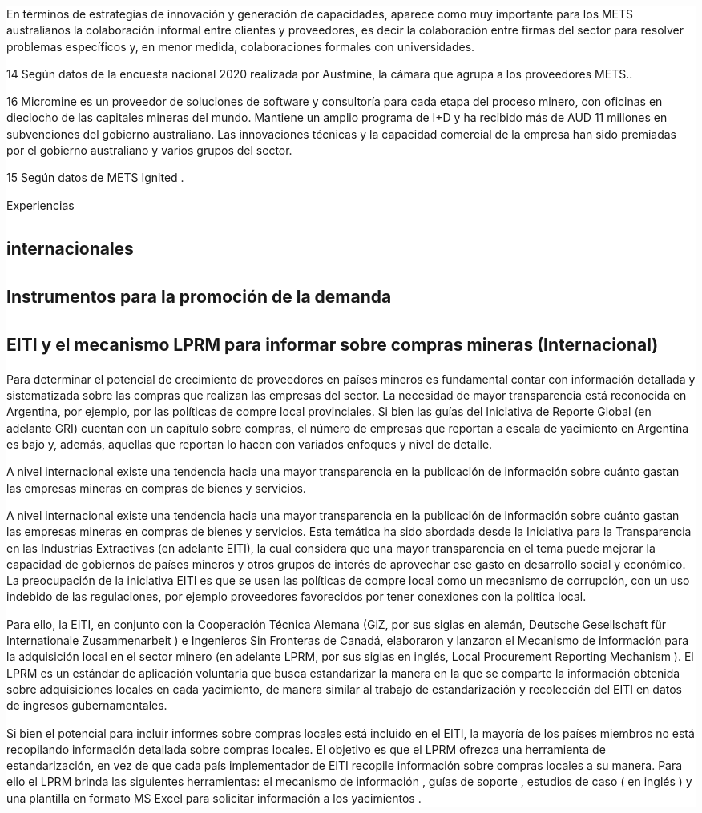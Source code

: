 En términos de estrategias de innovación y generación de capacidades, aparece como muy importante para los METS australianos la colaboración informal entre clientes y proveedores, es decir la colaboración entre firmas del sector para resolver problemas específicos y, en menor medida, colaboraciones formales con universidades.

14 Según datos de la encuesta nacional 2020 realizada por Austmine, la cámara que agrupa a los proveedores METS..

16 Micromine es un proveedor de soluciones de software y consultoría para cada etapa del proceso minero, con oficinas en dieciocho de las capitales mineras del mundo. Mantiene un amplio programa de I+D y ha recibido más de AUD 11 millones en subvenciones del gobierno australiano. Las innovaciones técnicas y la capacidad comercial de la empresa han sido premiadas por el gobierno australiano y varios grupos del sector.

15 Según datos de METS Ignited .

Experiencias

## internacionales

## Instrumentos para la promoción de la demanda

## EITI y el mecanismo LPRM para informar sobre compras mineras (Internacional)

Para determinar el potencial de crecimiento de proveedores en países mineros es fundamental contar con información detallada y sistematizada sobre las compras que realizan las empresas del sector. La necesidad de mayor transparencia está reconocida en Argentina, por ejemplo, por las políticas de compre local provinciales. Si bien las guías del Iniciativa de Reporte Global (en adelante GRI) cuentan con un capítulo sobre compras, el número de empresas que reportan a escala de yacimiento en Argentina es bajo y, además, aquellas que reportan lo hacen con variados enfoques y nivel de detalle.

A nivel internacional existe una tendencia hacia una mayor transparencia en la publicación de información sobre cuánto gastan las empresas mineras en compras de bienes y servicios.

A nivel internacional existe una tendencia hacia una mayor transparencia en la publicación de información sobre cuánto gastan las empresas mineras en compras de bienes y servicios. Esta temática ha sido abordada desde la Iniciativa para la Transparencia en las Industrias Extractivas (en adelante EITI), la cual considera que una mayor transparencia en el tema puede mejorar la capacidad de gobiernos de países mineros y otros grupos de interés de aprovechar ese gasto en desarrollo social y económico. La preocupación de la iniciativa EITI es que se usen las políticas de compre local como un mecanismo de corrupción, con un uso indebido de las regulaciones, por ejemplo proveedores favorecidos por tener conexiones con la política local.

Para ello, la EITI, en conjunto con la Cooperación Técnica Alemana (GiZ, por sus siglas en alemán, Deutsche Gesellschaft für Internationale Zusammenarbeit ) e Ingenieros Sin Fronteras de Canadá, elaboraron y lanzaron el Mecanismo de información para la adquisición local en el sector minero (en adelante LPRM, por sus siglas en inglés, Local Procurement Reporting Mechanism ). El LPRM es un estándar de aplicación voluntaria que busca estandarizar la manera en la que se comparte la información obtenida sobre adquisiciones locales en cada yacimiento, de manera similar al trabajo de estandarización y recolección del EITI en datos de ingresos gubernamentales.

Si bien el potencial para incluir informes sobre compras locales está incluido en el EITI, la mayoría de los países miembros no está recopilando información detallada sobre compras locales. El objetivo es que el LPRM ofrezca una herramienta de estandarización, en vez de que cada país implementador de EITI recopile información sobre compras locales a su manera. Para ello el LPRM brinda las siguientes herramientas: el mecanismo de información , guías de soporte , estudios de caso ( en inglés )  y una plantilla en formato MS Excel para solicitar información a los yacimientos .
